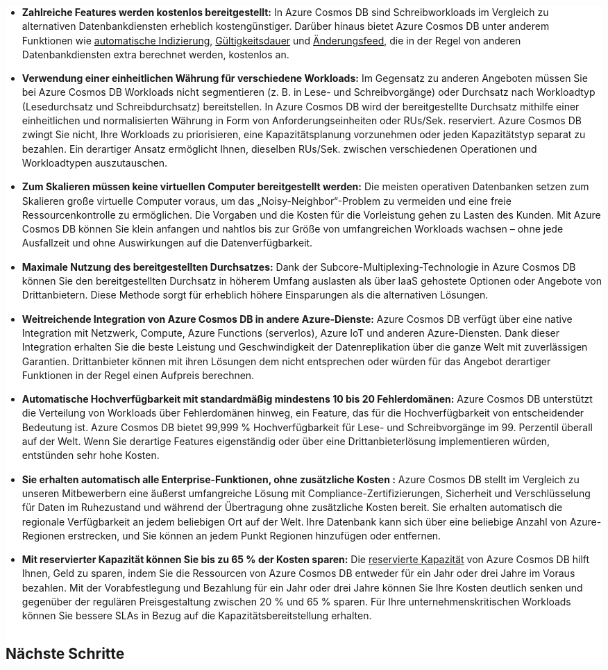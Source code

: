 * **Zahlreiche Features werden kostenlos bereitgestellt:** In Azure Cosmos DB sind Schreibworkloads im Vergleich zu alternativen Datenbankdiensten erheblich kostengünstiger. Darüber hinaus bietet Azure Cosmos DB unter anderem Funktionen wie [automatische Indizierung](index-policy.md), [Gültigkeitsdauer](time-to-live.md) und [Änderungsfeed](change-feed.md), die in der Regel von anderen Datenbankdiensten extra berechnet werden, kostenlos an.

* **Verwendung einer einheitlichen Währung für verschiedene Workloads:** Im Gegensatz zu anderen Angeboten müssen Sie bei Azure Cosmos DB Workloads nicht segmentieren (z. B. in Lese- und Schreibvorgänge) oder Durchsatz nach Workloadtyp (Lesedurchsatz und Schreibdurchsatz) bereitstellen. In Azure Cosmos DB wird der bereitgestellte Durchsatz mithilfe einer einheitlichen und normalisierten Währung in Form von Anforderungseinheiten oder RUs/Sek. reserviert. Azure Cosmos DB zwingt Sie nicht, Ihre Workloads zu priorisieren, eine Kapazitätsplanung vorzunehmen oder jeden Kapazitätstyp separat zu bezahlen. Ein derartiger Ansatz ermöglicht Ihnen, dieselben RUs/Sek. zwischen verschiedenen Operationen und Workloadtypen auszutauschen.

* **Zum Skalieren müssen keine virtuellen Computer bereitgestellt werden:** Die meisten operativen Datenbanken setzen zum Skalieren große virtuelle Computer voraus, um das „Noisy-Neighbor“-Problem zu vermeiden und eine freie Ressourcenkontrolle zu ermöglichen. Die Vorgaben und die Kosten für die Vorleistung gehen zu Lasten des Kunden. Mit Azure Cosmos DB können Sie klein anfangen und nahtlos bis zur Größe von umfangreichen Workloads wachsen – ohne jede Ausfallzeit und ohne Auswirkungen auf die Datenverfügbarkeit.

* **Maximale Nutzung des bereitgestellten Durchsatzes:** Dank der Subcore-Multiplexing-Technologie in Azure Cosmos DB können Sie den bereitgestellten Durchsatz in höherem Umfang auslasten als über IaaS gehostete Optionen oder Angebote von Drittanbietern. Diese Methode sorgt für erheblich höhere Einsparungen als die alternativen Lösungen.

* **Weitreichende Integration von Azure Cosmos DB in andere Azure-Dienste:** Azure Cosmos DB verfügt über eine native Integration mit Netzwerk, Compute, Azure Functions (serverlos), Azure IoT und anderen Azure-Diensten. Dank dieser Integration erhalten Sie die beste Leistung und Geschwindigkeit der Datenreplikation über die ganze Welt mit zuverlässigen Garantien. Drittanbieter können mit ihren Lösungen dem nicht entsprechen oder würden für das Angebot derartiger Funktionen in der Regel einen Aufpreis berechnen.

* **Automatische Hochverfügbarkeit mit standardmäßig mindestens 10 bis 20 Fehlerdomänen:** Azure Cosmos DB unterstützt die Verteilung von Workloads über Fehlerdomänen hinweg, ein Feature, das für die Hochverfügbarkeit von entscheidender Bedeutung ist. Azure Cosmos DB bietet 99,999 % Hochverfügbarkeit für Lese- und Schreibvorgänge im 99. Perzentil überall auf der Welt. Wenn Sie derartige Features eigenständig oder über eine Drittanbieterlösung implementieren würden, entstünden sehr hohe Kosten.

* **Sie erhalten automatisch alle Enterprise-Funktionen, ohne zusätzliche Kosten :** Azure Cosmos DB stellt im Vergleich zu unseren Mitbewerbern eine äußerst umfangreiche Lösung mit Compliance-Zertifizierungen, Sicherheit und Verschlüsselung für Daten im Ruhezustand und während der Übertragung ohne zusätzliche Kosten bereit. Sie erhalten automatisch die regionale Verfügbarkeit an jedem beliebigen Ort auf der Welt. Ihre Datenbank kann sich über eine beliebige Anzahl von Azure-Regionen erstrecken, und Sie können an jedem Punkt Regionen hinzufügen oder entfernen.

* **Mit reservierter Kapazität können Sie bis zu 65 % der Kosten sparen:** Die [reservierte Kapazität](cosmos-db-reserved-capacity.md) von Azure Cosmos DB hilft Ihnen, Geld zu sparen, indem Sie die Ressourcen von Azure Cosmos DB entweder für ein Jahr oder drei Jahre im Voraus bezahlen. Mit der Vorabfestlegung und Bezahlung für ein Jahr oder drei Jahre können Sie Ihre Kosten deutlich senken und gegenüber der regulären Preisgestaltung zwischen 20 % und 65 % sparen. Für Ihre unternehmenskritischen Workloads können Sie bessere SLAs in Bezug auf die Kapazitätsbereitstellung erhalten.

## <a name="next-steps"></a>Nächste Schritte
